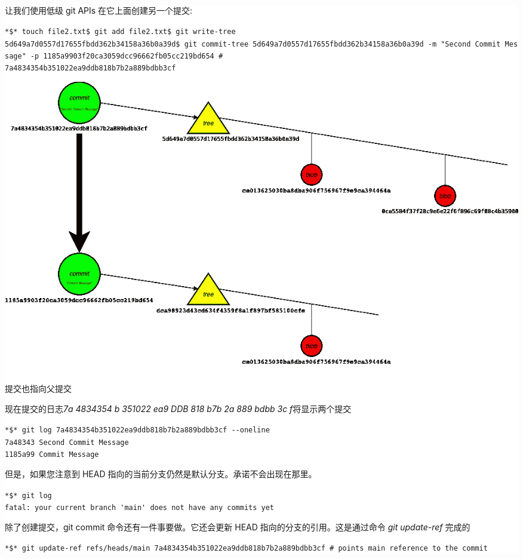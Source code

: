 让我们使用低级 git APIs 在它上面创建另一个提交:

```
*$* touch file2.txt$ git add file2.txt$ git write-tree
5d649a7d0557d17655fbdd362b34158a36b0a39d$ git commit-tree 5d649a7d0557d17655fbdd362b34158a36b0a39d -m "Second Commit Message" -p 1185a9903f20ca3059dcc96662fb05cc219bd654 # 
7a4834354b351022ea9ddb818b7b2a889bdbb3cf 
```

![](img/87cfa384021d8d5828d626b072d69986.png)

提交也指向父提交

现在提交的日志*7a 4834354 b 351022 ea9 DDB 818 b7b 2a 889 bdbb 3c f*将显示两个提交

```
*$* git log 7a4834354b351022ea9ddb818b7b2a889bdbb3cf --oneline
7a48343 Second Commit Message
1185a99 Commit Message
```

但是，如果您注意到 HEAD 指向的当前分支仍然是默认分支。承诺不会出现在那里。

```
*$* git log
fatal: your current branch 'main' does not have any commits yet
```

除了创建提交，git commit 命令还有一件事要做。它还会更新 HEAD 指向的分支的引用。这是通过命令 *git update-ref* 完成的

```
*$* git update-ref refs/heads/main 7a4834354b351022ea9ddb818b7b2a889bdbb3cf # points main reference to the commit
```
